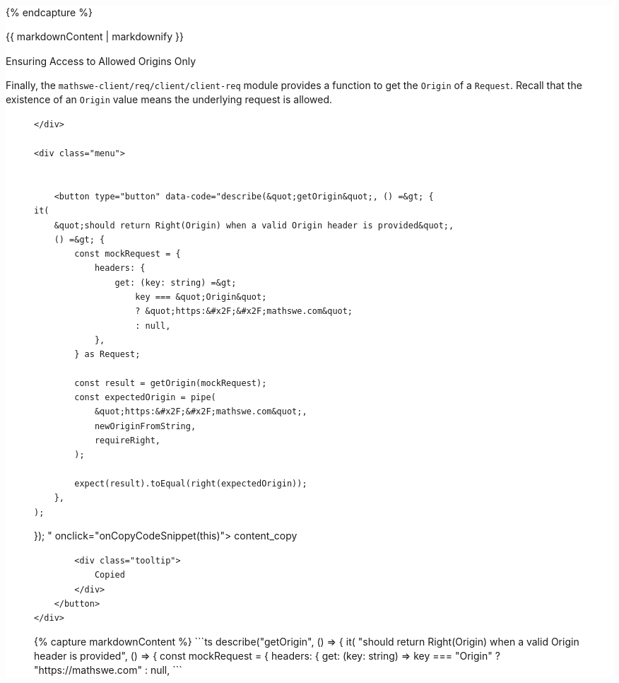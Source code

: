 {% endcapture %}

{{ markdownContent | markdownify }}



<figcaption>Ensuring Access to Allowed Origins Only</figcaption>
</figure>

Finally, the `mathswe-client/req/client/client-req` module provides a function
to get the `Origin` of a `Request`. Recall that the existence of an `Origin`
value means the underlying request is allowed.


<figure>
<div class="header user-select-none headerless">
    <div class="caption">
        
    </div>

    <div class="menu">
        

        <button type="button" data-code="describe(&quot;getOrigin&quot;, () =&gt; {
    it(
        &quot;should return Right(Origin) when a valid Origin header is provided&quot;,
        () =&gt; {
            const mockRequest = {
                headers: {
                    get: (key: string) =&gt;
                        key === &quot;Origin&quot;
                        ? &quot;https:&#x2F;&#x2F;mathswe.com&quot;
                        : null,
                },
            } as Request;

            const result = getOrigin(mockRequest);
            const expectedOrigin = pipe(
                &quot;https:&#x2F;&#x2F;mathswe.com&quot;,
                newOriginFromString,
                requireRight,
            );

            expect(result).toEqual(right(expectedOrigin));
        },
    );
});
" onclick="onCopyCodeSnippet(this)">
            <span class="material-symbols-rounded">
            content_copy
            </span>

            <div class="tooltip">
                Copied
            </div>
        </button>
    </div>
</div>
{% capture markdownContent %}
```ts
describe("getOrigin", () => {
    it(
        "should return Right(Origin) when a valid Origin header is provided",
        () => {
            const mockRequest = {
                headers: {
                    get: (key: string) =>
                        key === "Origin"
                        ? "https://mathswe.com"
                        : null,
```